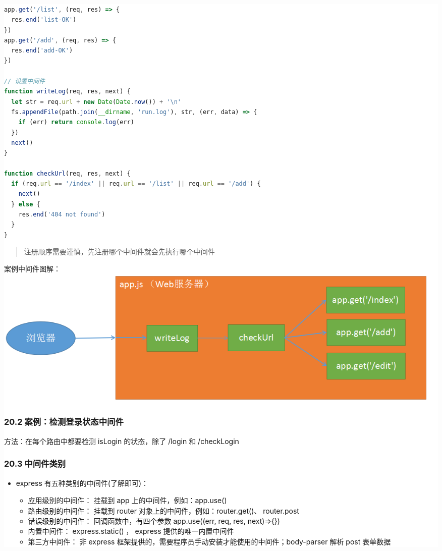 ```js
app.get('/list', (req, res) => {
  res.end('list-OK')
})
app.get('/add', (req, res) => {
  res.end('add-OK')
})

// 设置中间件
function writeLog(req, res, next) {
  let str = req.url + new Date(Date.now()) + '\n'
  fs.appendFile(path.join(__dirname, 'run.log'), str, (err, data) => {
    if (err) return console.log(err)
  })
  next()
}

function checkUrl(req, res, next) {
  if (req.url == '/index' || req.url == '/list' || req.url == '/add') {
    next()
  } else {
    res.end('404 not found')
  }
}
```

> 注册顺序需要谨慎，先注册哪个中间件就会先执行哪个中间件

案例中间件图解：
![](../assets/img/middle.png)

### 20.2 案例：检测登录状态中间件

方法：在每个路由中都要检测 isLogin 的状态，除了 /login 和 /checkLogin

### 20.3 中间件类别

- express 有五种类别的中间件(了解即可)：

  - 应用级别的中间件： 挂载到 app 上的中间件，例如：app.use()
  - 路由级别的中间件： 挂载到 router 对象上的中间件，例如：router.get()、 router.post
  - 错误级别的中间件： 回调函数中，有四个参数 app.use((err, req, res, next)=>{})
  - 内置中间件： express.static() ， express 提供的唯一内置中间件
  - 第三方中间件： 非 express 框架提供的，需要程序员手动安装才能使用的中间件；body-parser 解析 post 表单数据
